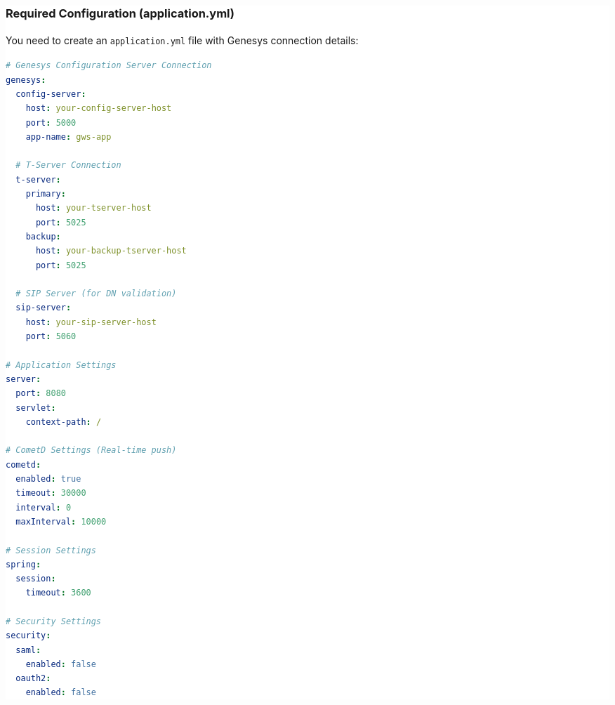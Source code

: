 ### Required Configuration (application.yml)

You need to create an `application.yml` file with Genesys connection details:

```yaml
# Genesys Configuration Server Connection
genesys:
  config-server:
    host: your-config-server-host
    port: 5000
    app-name: gws-app
    
  # T-Server Connection
  t-server:
    primary:
      host: your-tserver-host
      port: 5025
    backup:
      host: your-backup-tserver-host
      port: 5025
      
  # SIP Server (for DN validation)
  sip-server:
    host: your-sip-server-host
    port: 5060

# Application Settings
server:
  port: 8080
  servlet:
    context-path: /

# CometD Settings (Real-time push)
cometd:
  enabled: true
  timeout: 30000
  interval: 0
  maxInterval: 10000

# Session Settings
spring:
  session:
    timeout: 3600
    
# Security Settings
security:
  saml:
    enabled: false
  oauth2:
    enabled: false
```
